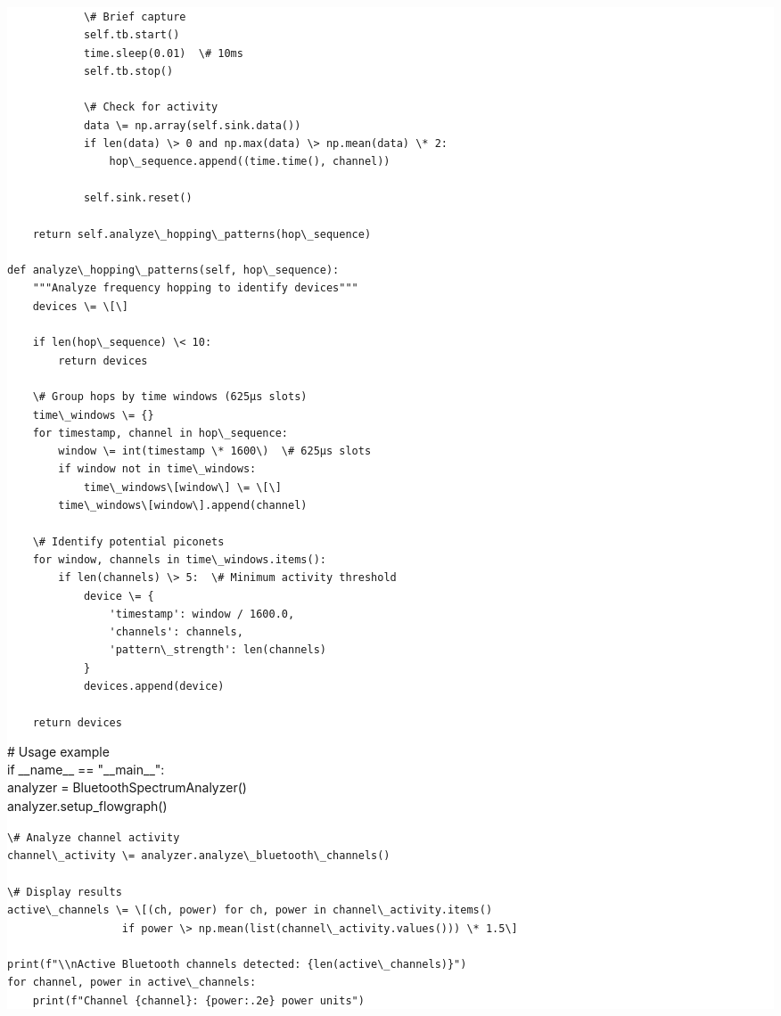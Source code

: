                 \# Brief capture  
                self.tb.start()  
                time.sleep(0.01)  \# 10ms  
                self.tb.stop()  
                  
                \# Check for activity  
                data \= np.array(self.sink.data())  
                if len(data) \> 0 and np.max(data) \> np.mean(data) \* 2:  
                    hop\_sequence.append((time.time(), channel))  
                  
                self.sink.reset()  
          
        return self.analyze\_hopping\_patterns(hop\_sequence)  
      
    def analyze\_hopping\_patterns(self, hop\_sequence):  
        """Analyze frequency hopping to identify devices"""  
        devices \= \[\]  
          
        if len(hop\_sequence) \< 10:  
            return devices  
          
        \# Group hops by time windows (625μs slots)  
        time\_windows \= {}  
        for timestamp, channel in hop\_sequence:  
            window \= int(timestamp \* 1600\)  \# 625μs slots  
            if window not in time\_windows:  
                time\_windows\[window\] \= \[\]  
            time\_windows\[window\].append(channel)  
          
        \# Identify potential piconets  
        for window, channels in time\_windows.items():  
            if len(channels) \> 5:  \# Minimum activity threshold  
                device \= {  
                    'timestamp': window / 1600.0,  
                    'channels': channels,  
                    'pattern\_strength': len(channels)  
                }  
                devices.append(device)  
          
        return devices

\# Usage example  
if \_\_name\_\_ \== "\_\_main\_\_":  
    analyzer \= BluetoothSpectrumAnalyzer()  
    analyzer.setup\_flowgraph()  
      
    \# Analyze channel activity  
    channel\_activity \= analyzer.analyze\_bluetooth\_channels()  
      
    \# Display results  
    active\_channels \= \[(ch, power) for ch, power in channel\_activity.items()   
                      if power \> np.mean(list(channel\_activity.values())) \* 1.5\]  
      
    print(f"\\nActive Bluetooth channels detected: {len(active\_channels)}")  
    for channel, power in active\_channels:  
        print(f"Channel {channel}: {power:.2e} power units")
